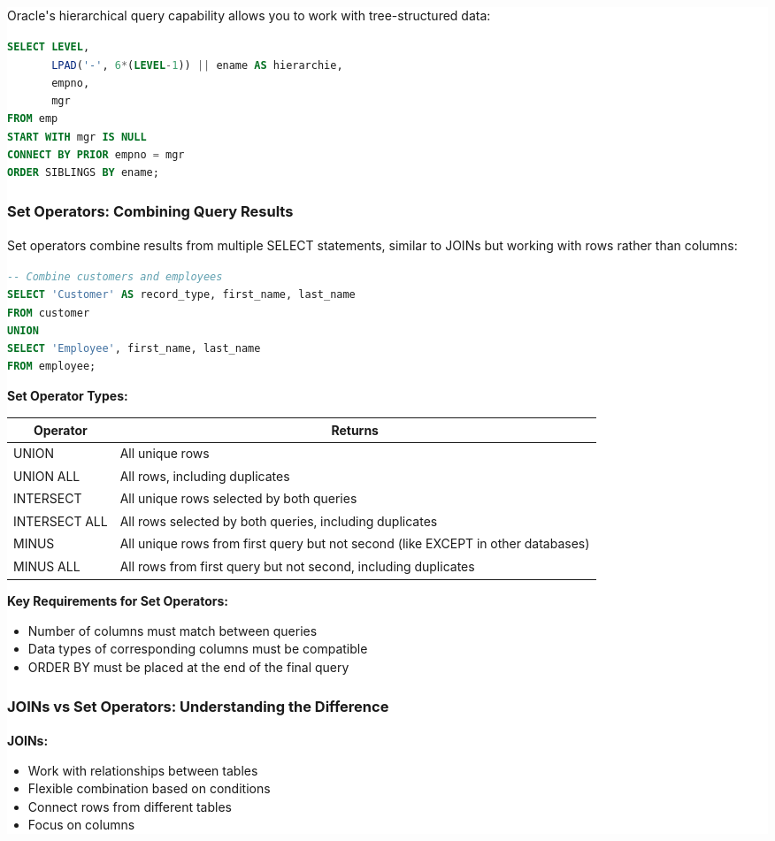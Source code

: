 Oracle's hierarchical query capability allows you to work with tree-structured data:

```sql
SELECT LEVEL,
       LPAD('-', 6*(LEVEL-1)) || ename AS hierarchie,
       empno,
       mgr
FROM emp
START WITH mgr IS NULL
CONNECT BY PRIOR empno = mgr
ORDER SIBLINGS BY ename;
```

### Set Operators: Combining Query Results

Set operators combine results from multiple SELECT statements, similar to JOINs but working with rows rather than columns:

```sql
-- Combine customers and employees
SELECT 'Customer' AS record_type, first_name, last_name
FROM customer
UNION
SELECT 'Employee', first_name, last_name
FROM employee;
```

**Set Operator Types:**

| Operator      | Returns                                                                          |
| ------------- | -------------------------------------------------------------------------------- |
| UNION         | All unique rows                                                                  |
| UNION ALL     | All rows, including duplicates                                                   |
| INTERSECT     | All unique rows selected by both queries                                         |
| INTERSECT ALL | All rows selected by both queries, including duplicates                          |
| MINUS         | All unique rows from first query but not second (like EXCEPT in other databases) |
| MINUS ALL     | All rows from first query but not second, including duplicates                   |

**Key Requirements for Set Operators:**

- Number of columns must match between queries
- Data types of corresponding columns must be compatible
- ORDER BY must be placed at the end of the final query

### JOINs vs Set Operators: Understanding the Difference

**JOINs:**

- Work with relationships between tables
- Flexible combination based on conditions
- Connect rows from different tables
- Focus on columns
